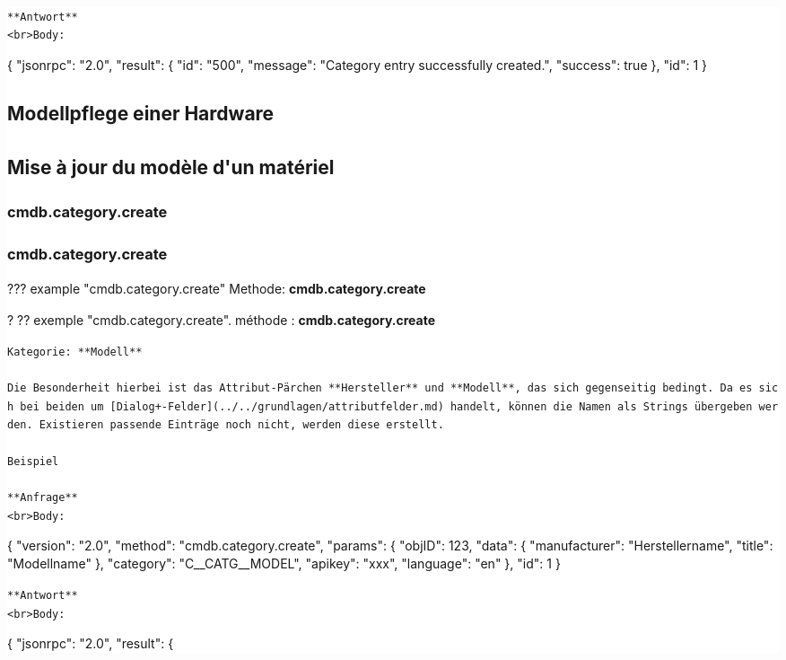 ```
**Antwort**
<br>Body:
```
{
    "jsonrpc": "2.0",
    "result": {
        "id": "500",
        "message": "Category entry successfully created.",
        "success": true
    },
    "id": 1
}
```
```

## Modellpflege einer Hardware

## Mise à jour du modèle d'un matériel

### cmdb.category.create

### cmdb.category.create

??? example "cmdb.category.create"
    Methode: **cmdb.category.create**

? ?? exemple "cmdb.category.create".
    méthode : **cmdb.category.create**

```
Kategorie: **Modell**

Die Besonderheit hierbei ist das Attribut-Pärchen **Hersteller** und **Modell**, das sich gegenseitig bedingt. Da es sich bei beiden um [Dialog+-Felder](../../grundlagen/attributfelder.md) handelt, können die Namen als Strings übergeben werden. Existieren passende Einträge noch nicht, werden diese erstellt.

Beispiel

**Anfrage**
<br>Body:
```
{
    "version": "2.0",
    "method": "cmdb.category.create",
    "params": {
        "objID": 123,
        "data": {
            "manufacturer": "Herstellername",
            "title": "Modellname"
        },
        "category": "C__CATG__MODEL",
        "apikey": "xxx",
        "language": "en"
    },
    "id": 1
}
```
**Antwort**
<br>Body:
```
{
    "jsonrpc": "2.0",
    "result": {